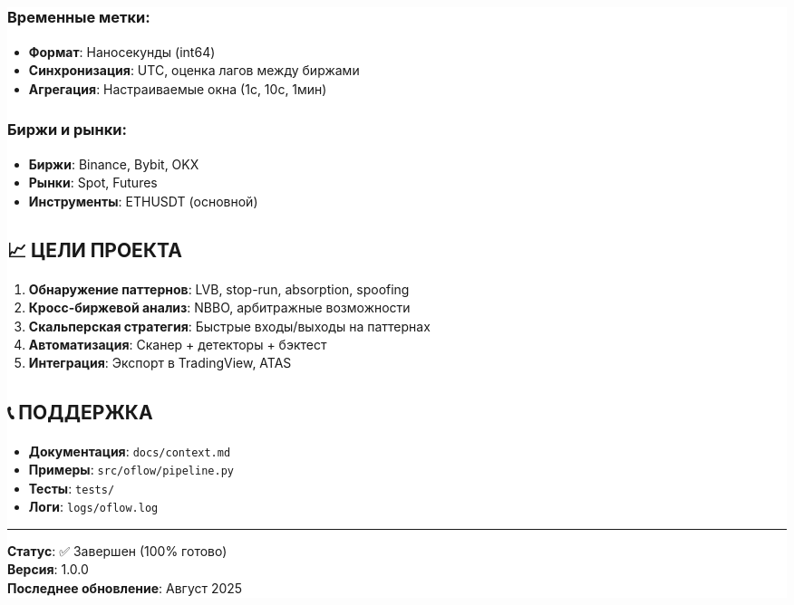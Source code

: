 ### **Временные метки**:
- **Формат**: Наносекунды (int64)
- **Синхронизация**: UTC, оценка лагов между биржами
- **Агрегация**: Настраиваемые окна (1с, 10с, 1мин)

### **Биржи и рынки**:
- **Биржи**: Binance, Bybit, OKX
- **Рынки**: Spot, Futures
- **Инструменты**: ETHUSDT (основной)

## 📈 **ЦЕЛИ ПРОЕКТА**

1. **Обнаружение паттернов**: LVB, stop-run, absorption, spoofing
2. **Кросс-биржевой анализ**: NBBO, арбитражные возможности
3. **Скальперская стратегия**: Быстрые входы/выходы на паттернах
4. **Автоматизация**: Сканер + детекторы + бэктест
5. **Интеграция**: Экспорт в TradingView, ATAS

## 📞 **ПОДДЕРЖКА**

- **Документация**: `docs/context.md`
- **Примеры**: `src/oflow/pipeline.py`
- **Тесты**: `tests/`
- **Логи**: `logs/oflow.log`

---

**Статус**: ✅ Завершен (100% готово)  
**Версия**: 1.0.0  
**Последнее обновление**: Август 2025
